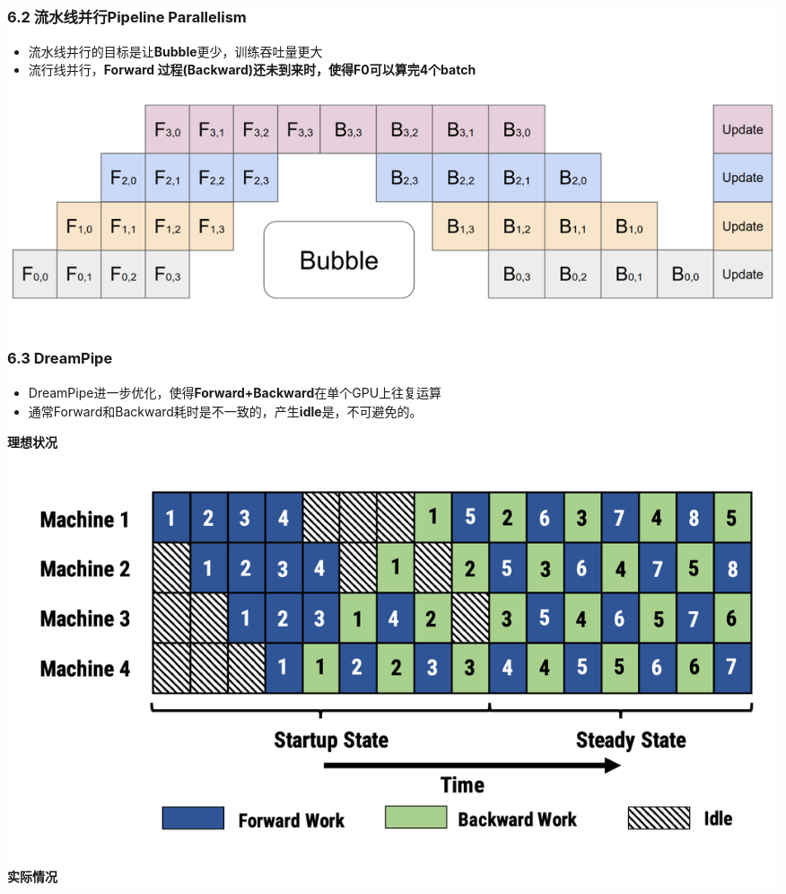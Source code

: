 ### 6.2 流水线并行Pipeline Parallelism

- 流水线并行的目标是让**Bubble**更少，训练吞吐量更大
- 流行线并行，**Forward **过程**(Backward)**还未到来时，使得**F0可以算完4个batch**

![image (36)](./images/image%20(36).png)

### 6.3 DreamPipe

- DreamPipe进一步优化，使得**Forward+Backward**在单个GPU上往复运算
- 通常Forward和Backward耗时是不一致的，产生**idle**是，不可避免的。

**理想状况**

![image (38)](./images/image%20(38).png)

**实际情况**
